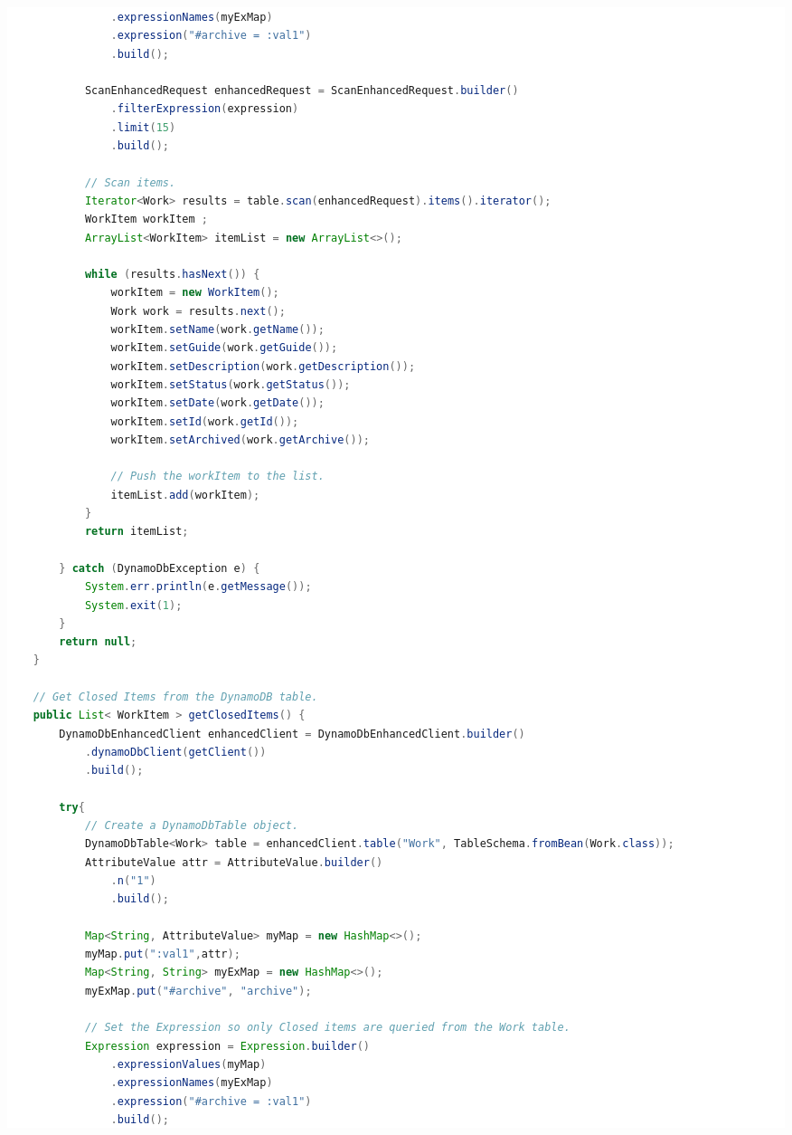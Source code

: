```java
                .expressionNames(myExMap)
                .expression("#archive = :val1")
                .build();

            ScanEnhancedRequest enhancedRequest = ScanEnhancedRequest.builder()
                .filterExpression(expression)
                .limit(15)
                .build();

            // Scan items.
            Iterator<Work> results = table.scan(enhancedRequest).items().iterator();
            WorkItem workItem ;
            ArrayList<WorkItem> itemList = new ArrayList<>();

            while (results.hasNext()) {
                workItem = new WorkItem();
                Work work = results.next();
                workItem.setName(work.getName());
                workItem.setGuide(work.getGuide());
                workItem.setDescription(work.getDescription());
                workItem.setStatus(work.getStatus());
                workItem.setDate(work.getDate());
                workItem.setId(work.getId());
                workItem.setArchived(work.getArchive());

                // Push the workItem to the list.
                itemList.add(workItem);
            }
            return itemList;

        } catch (DynamoDbException e) {
            System.err.println(e.getMessage());
            System.exit(1);
        }
        return null;
    }

    // Get Closed Items from the DynamoDB table.
    public List< WorkItem > getClosedItems() {
        DynamoDbEnhancedClient enhancedClient = DynamoDbEnhancedClient.builder()
            .dynamoDbClient(getClient())
            .build();

        try{
            // Create a DynamoDbTable object.
            DynamoDbTable<Work> table = enhancedClient.table("Work", TableSchema.fromBean(Work.class));
            AttributeValue attr = AttributeValue.builder()
                .n("1")
                .build();

            Map<String, AttributeValue> myMap = new HashMap<>();
            myMap.put(":val1",attr);
            Map<String, String> myExMap = new HashMap<>();
            myExMap.put("#archive", "archive");

            // Set the Expression so only Closed items are queried from the Work table.
            Expression expression = Expression.builder()
                .expressionValues(myMap)
                .expressionNames(myExMap)
                .expression("#archive = :val1")
                .build();

```